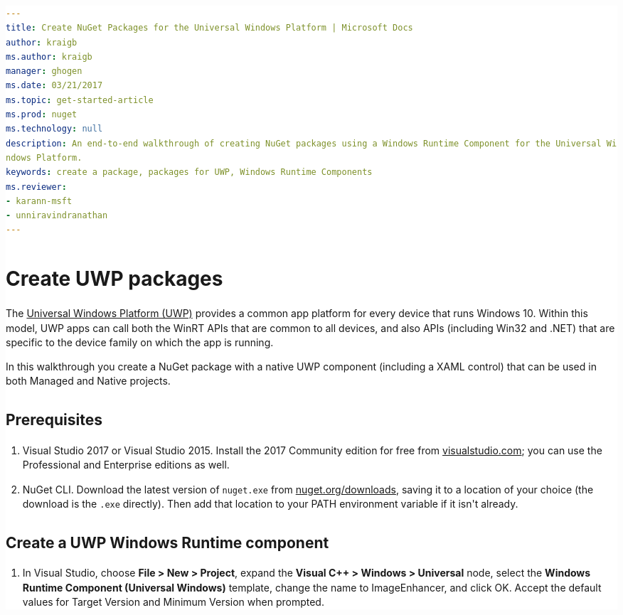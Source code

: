 ```yaml
---
title: Create NuGet Packages for the Universal Windows Platform | Microsoft Docs
author: kraigb
ms.author: kraigb
manager: ghogen
ms.date: 03/21/2017
ms.topic: get-started-article
ms.prod: nuget
ms.technology: null
description: An end-to-end walkthrough of creating NuGet packages using a Windows Runtime Component for the Universal Windows Platform.
keywords: create a package, packages for UWP, Windows Runtime Components
ms.reviewer:
- karann-msft
- unniravindranathan
---
```


# Create UWP packages

The [Universal Windows Platform (UWP)](https://developer.microsoft.com/windows) provides a common app platform for every device that runs Windows 10. Within this model, UWP apps can call both the WinRT APIs that are common to all devices, and also APIs (including Win32 and .NET) that are specific to the device family on which the app is running.

In this walkthrough you create a NuGet package with a native UWP component (including a XAML control) that can be used in both Managed and Native projects.

## Prerequisites

1. Visual Studio 2017 or Visual Studio 2015. Install the 2017 Community edition for free from [visualstudio.com](https://www.visualstudio.com/); you can use the Professional and Enterprise editions as well.

1. NuGet CLI. Download the latest version of `nuget.exe` from [nuget.org/downloads](https://nuget.org/downloads), saving it to a location of your choice (the download is the `.exe` directly). Then add that location to your PATH environment variable if it isn't already.

## Create a UWP Windows Runtime component

1. In Visual Studio, choose **File > New > Project**, expand the **Visual C++ > Windows > Universal** node, select the **Windows Runtime Component (Universal Windows)** template, change the name to ImageEnhancer, and click OK. Accept the default values for Target Version and Minimum Version when prompted.
